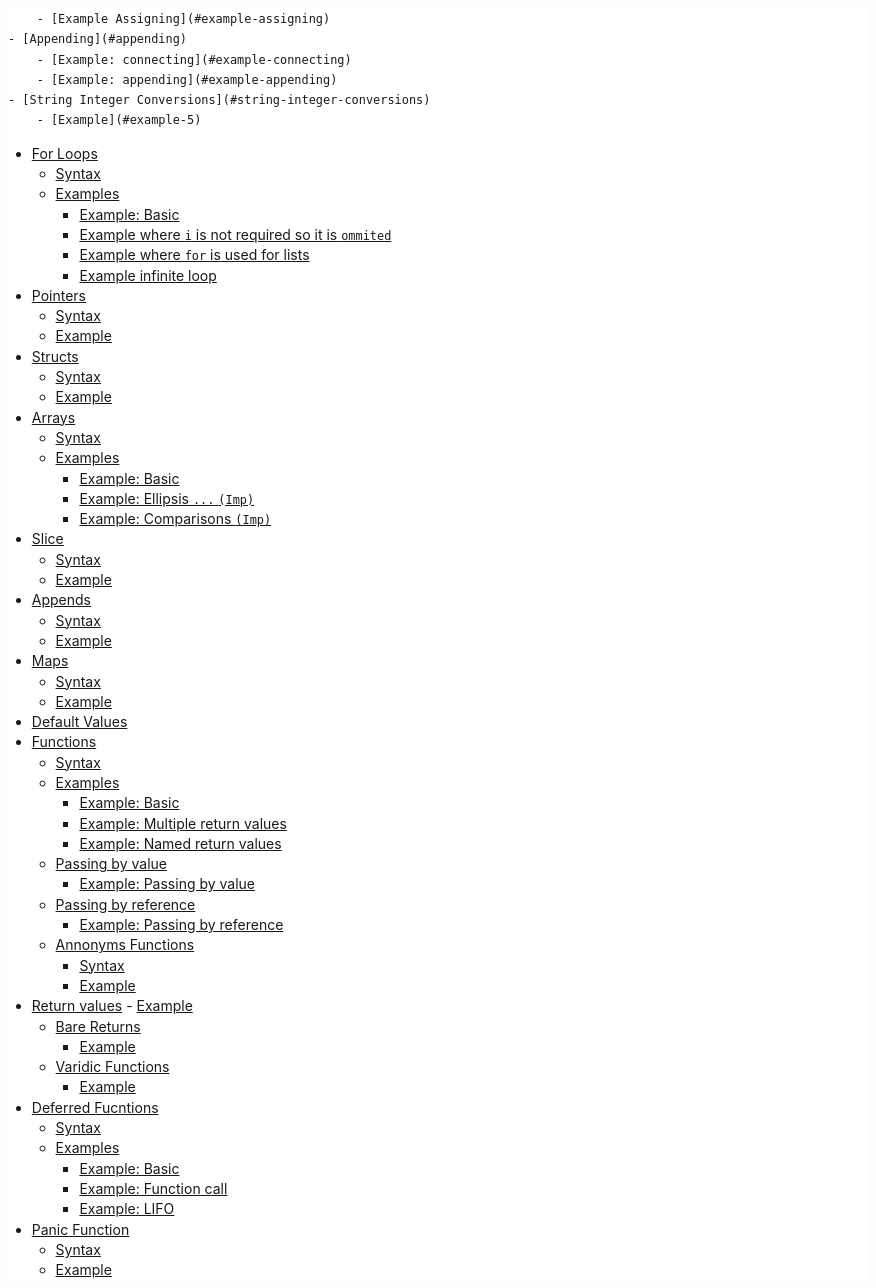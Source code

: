 		- [Example Assigning](#example-assigning)
	- [Appending](#appending)
		- [Example: connecting](#example-connecting)
		- [Example: appending](#example-appending)
	- [String Integer Conversions](#string-integer-conversions)
		- [Example](#example-5)
- [For Loops](#for-loops)
	- [Syntax](#syntax-6)
	- [Examples](#examples-3)
		- [Example: Basic](#example-basic-1)
		- [Example where `i` is not required so it is `ommited`](#example-where-i-is-not-required-so-it-is-ommited)
		- [Example where `for` is used for lists](#example-where-for-is-used-for-lists)
		- [Example infinite loop](#example-infinite-loop)
- [Pointers](#pointers)
	- [Syntax](#syntax-7)
	- [Example](#example-6)
- [Structs](#structs)
	- [Syntax](#syntax-8)
	- [Example](#example-7)
- [Arrays](#arrays)
	- [Syntax](#syntax-9)
	- [Examples](#examples-4)
		- [Example: Basic](#example-basic-2)
		- [Example: Ellipsis `...` `(Imp)`](#example-ellipsis--imp)
		- [Example: Comparisons `(Imp)`](#example-comparisons-imp)
- [Slice](#slice)
	- [Syntax](#syntax-10)
	- [Example](#example-8)
- [Appends](#appends)
	- [Syntax](#syntax-11)
	- [Example](#example-9)
- [Maps](#maps)
	- [Syntax](#syntax-12)
	- [Example](#example-10)
- [Default Values](#default-values)
- [Functions](#functions)
	- [Syntax](#syntax-13)
	- [Examples](#examples-5)
		- [Example: Basic](#example-basic-3)
		- [Example: Multiple return values](#example-multiple-return-values)
		- [Example: Named return values](#example-named-return-values)
	- [Passing by value](#passing-by-value)
		- [Example: Passing by value](#example-passing-by-value)
	- [Passing by reference](#passing-by-reference)
		- [Example: Passing by reference](#example-passing-by-reference)
	- [Annonyms Functions](#annonyms-functions)
		- [Syntax](#syntax-14)
		- [Example](#example-11)
- [Return values](#return-values)
		- [Example](#example-12)
	- [Bare Returns](#bare-returns)
		- [Example](#example-13)
	- [Varidic Functions](#varidic-functions)
		- [Example](#example-14)
- [Deferred Fucntions](#deferred-fucntions)
	- [Syntax](#syntax-15)
	- [Examples](#examples-6)
		- [Example: Basic](#example-basic-4)
		- [Example: Function call](#example-function-call)
		- [Example: LIFO](#example-lifo)
- [Panic Function](#panic-function)
	- [Syntax](#syntax-16)
	- [Example](#example-15)